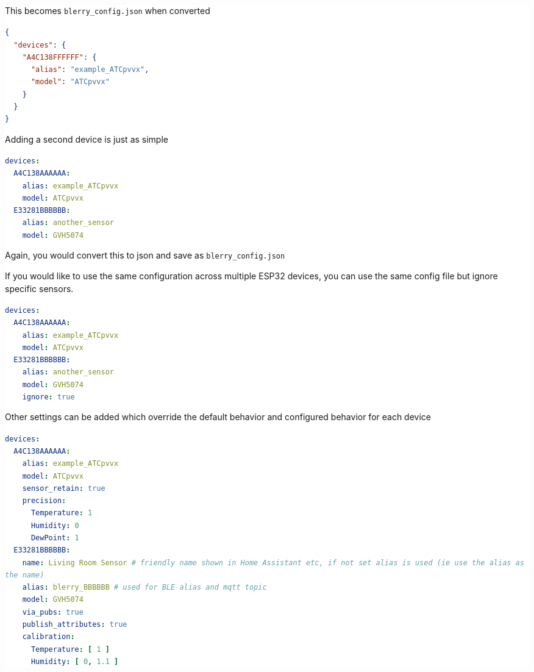This becomes `blerry_config.json` when converted

```json
{
  "devices": {
    "A4C138FFFFFF": {
      "alias": "example_ATCpvvx",
      "model": "ATCpvvx"
    }
  }
}
```

Adding a second device is just as simple

```yaml
devices:
  A4C138AAAAAA:
    alias: example_ATCpvvx
    model: ATCpvvx
  E33281BBBBBB:
    alias: another_sensor
    model: GVH5074
```

Again, you would convert this to json and save as `blerry_config.json`

If you would like to use the same configuration across multiple ESP32 devices, you can use the same config file but ignore specific sensors.

```yaml
devices:
  A4C138AAAAAA:
    alias: example_ATCpvvx
    model: ATCpvvx
  E33281BBBBBB:
    alias: another_sensor
    model: GVH5074
    ignore: true
```

Other settings can be added which override the default behavior and configured behavior for each device

```yaml
devices:
  A4C138AAAAAA:
    alias: example_ATCpvvx
    model: ATCpvvx
    sensor_retain: true
    precision:
      Temperature: 1
      Humidity: 0
      DewPoint: 1
  E33281BBBBBB:
    name: Living Room Sensor # friendly name shown in Home Assistant etc, if not set alias is used (ie use the alias as the name)
    alias: blerry_BBBBBB # used for BLE alias and mqtt topic
    model: GVH5074
    via_pubs: true
    publish_attributes: true
    calibration:
      Temperature: [ 1 ]
      Humidity: [ 0, 1.1 ]
```
